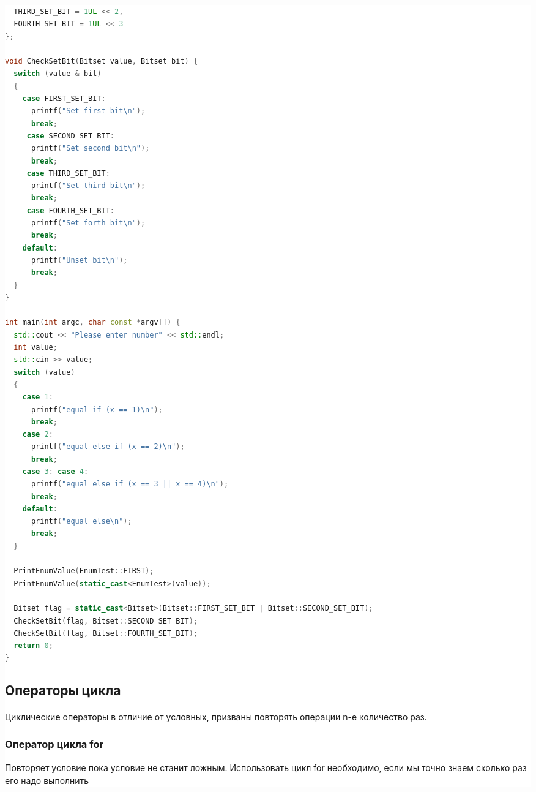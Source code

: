 ```cpp
  THIRD_SET_BIT = 1UL << 2,
  FOURTH_SET_BIT = 1UL << 3
};

void CheckSetBit(Bitset value, Bitset bit) {
  switch (value & bit)
  {
    case FIRST_SET_BIT:
      printf("Set first bit\n");
      break;
     case SECOND_SET_BIT:
      printf("Set second bit\n");
      break;
     case THIRD_SET_BIT:
      printf("Set third bit\n");
      break;
     case FOURTH_SET_BIT:
      printf("Set forth bit\n");
      break;
    default:
      printf("Unset bit\n");
      break;
  }
}

int main(int argc, char const *argv[]) {
  std::cout << "Please enter number" << std::endl;
  int value;
  std::cin >> value;
  switch (value)
  {
    case 1:
      printf("equal if (x == 1)\n");
      break;
    case 2:
      printf("equal else if (x == 2)\n");
      break;
    case 3: case 4:
      printf("equal else if (x == 3 || x == 4)\n");
      break;
    default:
      printf("equal else\n");
      break;
  }

  PrintEnumValue(EnumTest::FIRST);
  PrintEnumValue(static_cast<EnumTest>(value));

  Bitset flag = static_cast<Bitset>(Bitset::FIRST_SET_BIT | Bitset::SECOND_SET_BIT);
  CheckSetBit(flag, Bitset::SECOND_SET_BIT);
  CheckSetBit(flag, Bitset::FOURTH_SET_BIT);
  return 0;
}

```
## Операторы цикла
Циклические операторы в отличие от условных, призваны повторять операции n-е количество раз.
### Оператор цикла for
Повторяет условие пока условие не станит ложным. Использовать цикл for необходимо, если мы точно знаем сколько раз его надо выполнить
